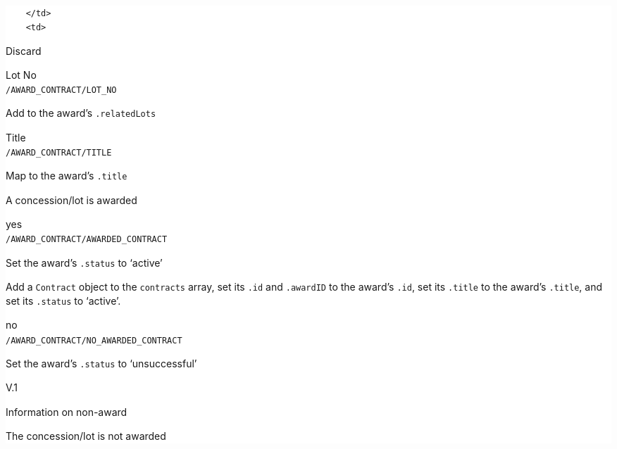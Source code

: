         </td>
        <td>
<p>Discard</p>
        </td>
      </tr>
      <tr>
        <td></td>
        <td id="/AWARD_CONTRACT/LOT_NO">
          <p>Lot No<br><code>/AWARD_CONTRACT/LOT_NO</code></p>
        </td>
        <td>
<p>Add to the award’s <code>.relatedLots</code></p>
        </td>
      </tr>
      <tr>
        <td></td>
        <td id="/AWARD_CONTRACT/TITLE">
          <p>Title<br><code>/AWARD_CONTRACT/TITLE</code></p>
        </td>
        <td>
<p>Map to the award’s <code>.title</code></p>
        </td>
      </tr>
      <tr>
        <td></td>
        <td colspan="2">
          <p>A concession/lot is awarded</p>
        </td>
      </tr>
      <tr>
        <td></td>
        <td id="/AWARD_CONTRACT/AWARDED_CONTRACT">
          <p>yes<br><code>/AWARD_CONTRACT/AWARDED_CONTRACT</code></p>
        </td>
        <td>
<p>Set the award’s <code>.status</code> to ‘active’</p>

<p>Add a <code>Contract</code> object to the <code>contracts</code> array, set its <code>.id</code> and <code>.awardID</code> to the award’s <code>.id</code>, set its <code>.title</code> to the award’s <code>.title</code>, and set its <code>.status</code> to ‘active’.</p>
        </td>
      </tr>
      <tr>
        <td></td>
        <td id="/AWARD_CONTRACT/NO_AWARDED_CONTRACT">
          <p>no<br><code>/AWARD_CONTRACT/NO_AWARDED_CONTRACT</code></p>
        </td>
        <td>
<p>Set the award’s <code>.status</code> to ‘unsuccessful’</p>
        </td>
      </tr>
      <tr>
        <td id="V.1">V.1</td>
        <td colspan="2">
          <p>Information on non-award</p>
        </td>
      </tr>
      <tr>
        <td></td>
        <td colspan="2">
          <p>The concession/lot is not awarded</p>
        </td>
      </tr>
      <tr>